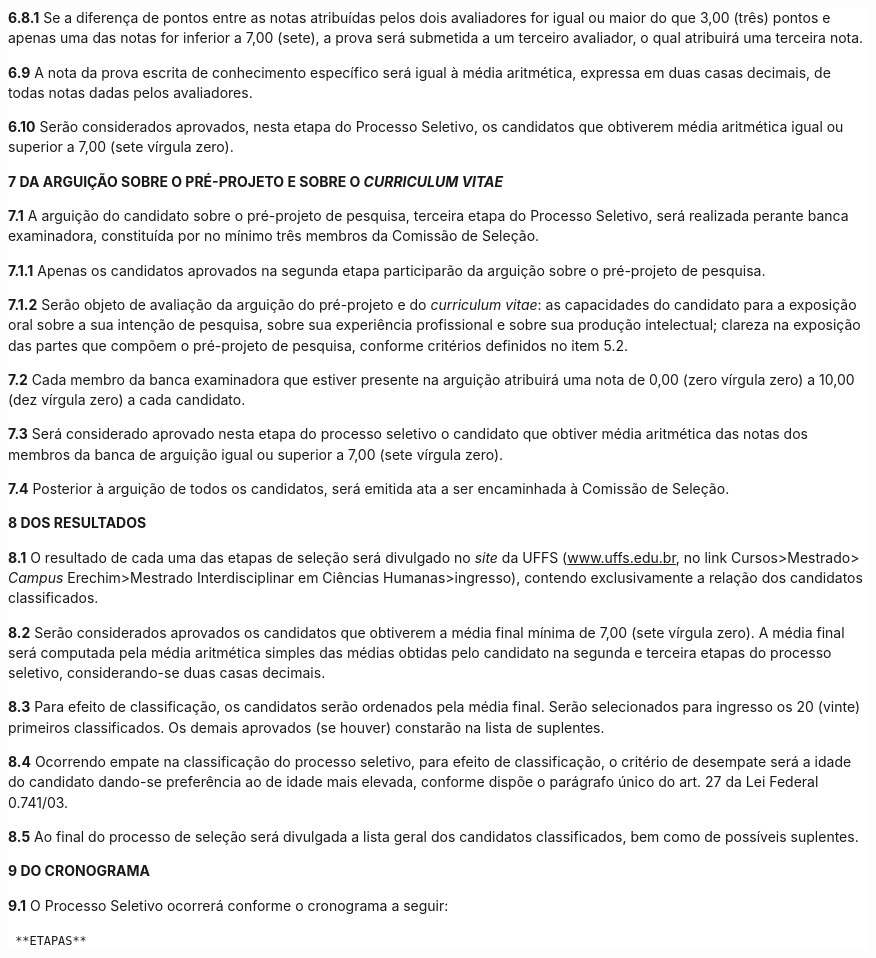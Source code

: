  **6.8.1** Se a diferença de pontos entre as notas atribuídas pelos dois avaliadores for igual ou maior do que 3,00 (três) pontos e apenas uma das notas for inferior a 7,00 (sete), a prova será submetida a um terceiro avaliador, o qual atribuirá uma terceira nota.

 **6.9** A nota da prova escrita de conhecimento específico será igual à média aritmética, expressa em duas casas decimais, de todas notas dadas pelos avaliadores.

 **6.10** Serão considerados aprovados, nesta etapa do Processo Seletivo, os candidatos que obtiverem média aritmética igual ou superior a 7,00 (sete vírgula zero).

  **7 DA ARGUIÇÃO SOBRE O PRÉ-PROJETO E SOBRE O *CURRICULUM VITAE***

 **7.1** A arguição do candidato sobre o pré-projeto de pesquisa, terceira etapa do Processo Seletivo, será realizada perante banca examinadora, constituída por no mínimo três membros da Comissão de Seleção.

 **7.1.1** Apenas os candidatos aprovados na segunda etapa participarão da arguição sobre o pré-projeto de pesquisa.

 **7.1.2** Serão objeto de avaliação da arguição do pré-projeto e do *curriculum vitae*: as capacidades do candidato para a exposição oral sobre a sua intenção de pesquisa, sobre sua experiência profissional e sobre sua produção intelectual; clareza na exposição das partes que compõem o pré-projeto de pesquisa, conforme critérios definidos no item 5.2.

 **7.2** Cada membro da banca examinadora que estiver presente na arguição atribuirá uma nota de 0,00 (zero vírgula zero) a 10,00 (dez vírgula zero) a cada candidato.

 **7.3** Será considerado aprovado nesta etapa do processo seletivo o candidato que obtiver média aritmética das notas dos membros da banca de arguição igual ou superior a 7,00 (sete vírgula zero).

 **7.4** Posterior à arguição de todos os candidatos, será emitida ata a ser encaminhada à Comissão de Seleção.

  **8 DOS RESULTADOS**

 **8.1** O resultado de cada uma das etapas de seleção será divulgado no *site* da UFFS (www.uffs.edu.br, no link Cursos>Mestrado> *Campus* Erechim>Mestrado Interdisciplinar em Ciências Humanas>ingresso), contendo exclusivamente a relação dos candidatos classificados.

 **8.2** Serão considerados aprovados os candidatos que obtiverem a média final mínima de 7,00 (sete vírgula zero). A média final será computada pela média aritmética simples das médias obtidas pelo candidato na segunda e terceira etapas do processo seletivo, considerando-se duas casas decimais.

 **8.3** Para efeito de classificação, os candidatos serão ordenados pela média final. Serão selecionados para ingresso os 20 (vinte) primeiros classificados. Os demais aprovados (se houver) constarão na lista de suplentes.

 **8.4** Ocorrendo empate na classificação do processo seletivo, para efeito de classificação, o critério de desempate será a idade do candidato dando-se preferência ao de idade mais elevada, conforme dispõe o parágrafo único do art. 27 da Lei Federal 0.741/03.

 **8.5** Ao final do processo de seleção será divulgada a lista geral dos candidatos classificados, bem como de possíveis suplentes.

  **9 DO CRONOGRAMA**

 **9.1** O Processo Seletivo ocorrerá conforme o cronograma a seguir:

     **ETAPAS**
